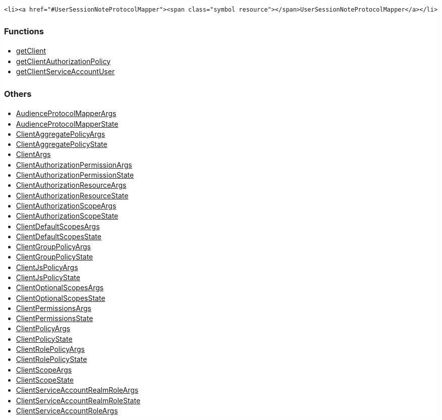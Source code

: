     <li><a href="#UserSessionNoteProtocolMapper"><span class="symbol resource"></span>UserSessionNoteProtocolMapper</a></li>
</ul>

<h3>Functions</h3>
<ul class="api">
    <li><a href="#getClient"><span class="symbol function"></span>getClient</a></li>
    <li><a href="#getClientAuthorizationPolicy"><span class="symbol function"></span>getClientAuthorizationPolicy</a></li>
    <li><a href="#getClientServiceAccountUser"><span class="symbol function"></span>getClientServiceAccountUser</a></li>
</ul>

<h3>Others</h3>
<ul class="api">
    <li><a href="#AudienceProtocolMapperArgs"><span class="symbol api"></span>AudienceProtocolMapperArgs</a></li>
    <li><a href="#AudienceProtocolMapperState"><span class="symbol api"></span>AudienceProtocolMapperState</a></li>
    <li><a href="#ClientAggregatePolicyArgs"><span class="symbol api"></span>ClientAggregatePolicyArgs</a></li>
    <li><a href="#ClientAggregatePolicyState"><span class="symbol api"></span>ClientAggregatePolicyState</a></li>
    <li><a href="#ClientArgs"><span class="symbol api"></span>ClientArgs</a></li>
    <li><a href="#ClientAuthorizationPermissionArgs"><span class="symbol api"></span>ClientAuthorizationPermissionArgs</a></li>
    <li><a href="#ClientAuthorizationPermissionState"><span class="symbol api"></span>ClientAuthorizationPermissionState</a></li>
    <li><a href="#ClientAuthorizationResourceArgs"><span class="symbol api"></span>ClientAuthorizationResourceArgs</a></li>
    <li><a href="#ClientAuthorizationResourceState"><span class="symbol api"></span>ClientAuthorizationResourceState</a></li>
    <li><a href="#ClientAuthorizationScopeArgs"><span class="symbol api"></span>ClientAuthorizationScopeArgs</a></li>
    <li><a href="#ClientAuthorizationScopeState"><span class="symbol api"></span>ClientAuthorizationScopeState</a></li>
    <li><a href="#ClientDefaultScopesArgs"><span class="symbol api"></span>ClientDefaultScopesArgs</a></li>
    <li><a href="#ClientDefaultScopesState"><span class="symbol api"></span>ClientDefaultScopesState</a></li>
    <li><a href="#ClientGroupPolicyArgs"><span class="symbol api"></span>ClientGroupPolicyArgs</a></li>
    <li><a href="#ClientGroupPolicyState"><span class="symbol api"></span>ClientGroupPolicyState</a></li>
    <li><a href="#ClientJsPolicyArgs"><span class="symbol api"></span>ClientJsPolicyArgs</a></li>
    <li><a href="#ClientJsPolicyState"><span class="symbol api"></span>ClientJsPolicyState</a></li>
    <li><a href="#ClientOptionalScopesArgs"><span class="symbol api"></span>ClientOptionalScopesArgs</a></li>
    <li><a href="#ClientOptionalScopesState"><span class="symbol api"></span>ClientOptionalScopesState</a></li>
    <li><a href="#ClientPermissionsArgs"><span class="symbol api"></span>ClientPermissionsArgs</a></li>
    <li><a href="#ClientPermissionsState"><span class="symbol api"></span>ClientPermissionsState</a></li>
    <li><a href="#ClientPolicyArgs"><span class="symbol api"></span>ClientPolicyArgs</a></li>
    <li><a href="#ClientPolicyState"><span class="symbol api"></span>ClientPolicyState</a></li>
    <li><a href="#ClientRolePolicyArgs"><span class="symbol api"></span>ClientRolePolicyArgs</a></li>
    <li><a href="#ClientRolePolicyState"><span class="symbol api"></span>ClientRolePolicyState</a></li>
    <li><a href="#ClientScopeArgs"><span class="symbol api"></span>ClientScopeArgs</a></li>
    <li><a href="#ClientScopeState"><span class="symbol api"></span>ClientScopeState</a></li>
    <li><a href="#ClientServiceAccountRealmRoleArgs"><span class="symbol api"></span>ClientServiceAccountRealmRoleArgs</a></li>
    <li><a href="#ClientServiceAccountRealmRoleState"><span class="symbol api"></span>ClientServiceAccountRealmRoleState</a></li>
    <li><a href="#ClientServiceAccountRoleArgs"><span class="symbol api"></span>ClientServiceAccountRoleArgs</a></li>